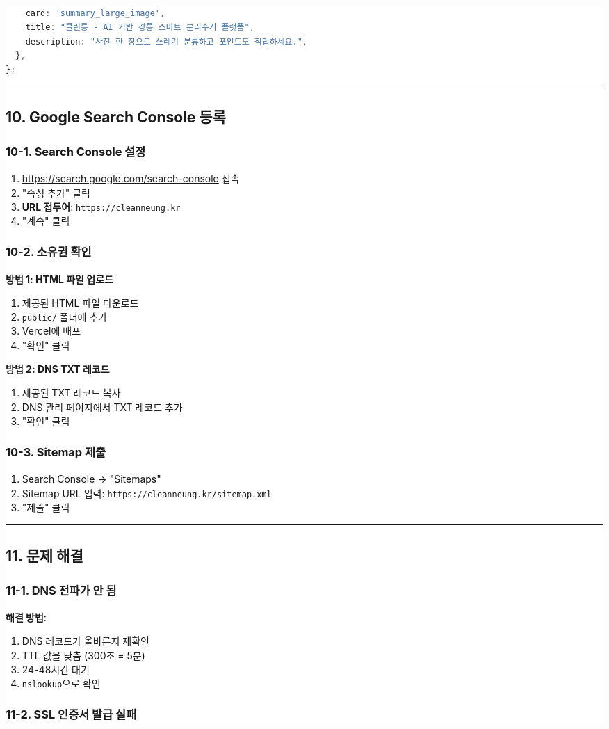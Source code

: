 ```typescript
    card: 'summary_large_image',
    title: "클린릉 - AI 기반 강릉 스마트 분리수거 플랫폼",
    description: "사진 한 장으로 쓰레기 분류하고 포인트도 적립하세요.",
  },
};
```

---

## 10. Google Search Console 등록

### 10-1. Search Console 설정

1. https://search.google.com/search-console 접속
2. "속성 추가" 클릭
3. **URL 접두어**: `https://cleanneung.kr`
4. "계속" 클릭

### 10-2. 소유권 확인

**방법 1: HTML 파일 업로드**
1. 제공된 HTML 파일 다운로드
2. `public/` 폴더에 추가
3. Vercel에 배포
4. "확인" 클릭

**방법 2: DNS TXT 레코드**
1. 제공된 TXT 레코드 복사
2. DNS 관리 페이지에서 TXT 레코드 추가
3. "확인" 클릭

### 10-3. Sitemap 제출

1. Search Console → "Sitemaps"
2. Sitemap URL 입력: `https://cleanneung.kr/sitemap.xml`
3. "제출" 클릭

---

## 11. 문제 해결

### 11-1. DNS 전파가 안 됨

**해결 방법**:
1. DNS 레코드가 올바른지 재확인
2. TTL 값을 낮춤 (300초 = 5분)
3. 24-48시간 대기
4. `nslookup`으로 확인

### 11-2. SSL 인증서 발급 실패
